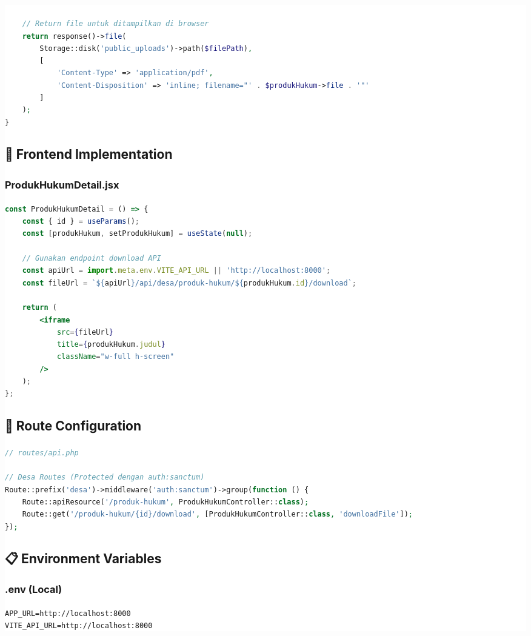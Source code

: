 ```php
    
    // Return file untuk ditampilkan di browser
    return response()->file(
        Storage::disk('public_uploads')->path($filePath),
        [
            'Content-Type' => 'application/pdf',
            'Content-Disposition' => 'inline; filename="' . $produkHukum->file . '"'
        ]
    );
}
```

## 🎨 Frontend Implementation

### ProdukHukumDetail.jsx
```jsx
const ProdukHukumDetail = () => {
    const { id } = useParams();
    const [produkHukum, setProdukHukum] = useState(null);
    
    // Gunakan endpoint download API
    const apiUrl = import.meta.env.VITE_API_URL || 'http://localhost:8000';
    const fileUrl = `${apiUrl}/api/desa/produk-hukum/${produkHukum.id}/download`;
    
    return (
        <iframe
            src={fileUrl}
            title={produkHukum.judul}
            className="w-full h-screen"
        />
    );
};
```

## 🔐 Route Configuration

```php
// routes/api.php

// Desa Routes (Protected dengan auth:sanctum)
Route::prefix('desa')->middleware('auth:sanctum')->group(function () {
    Route::apiResource('/produk-hukum', ProdukHukumController::class);
    Route::get('/produk-hukum/{id}/download', [ProdukHukumController::class, 'downloadFile']);
});
```

## 📋 Environment Variables

### .env (Local)
```env
APP_URL=http://localhost:8000
VITE_API_URL=http://localhost:8000
```
